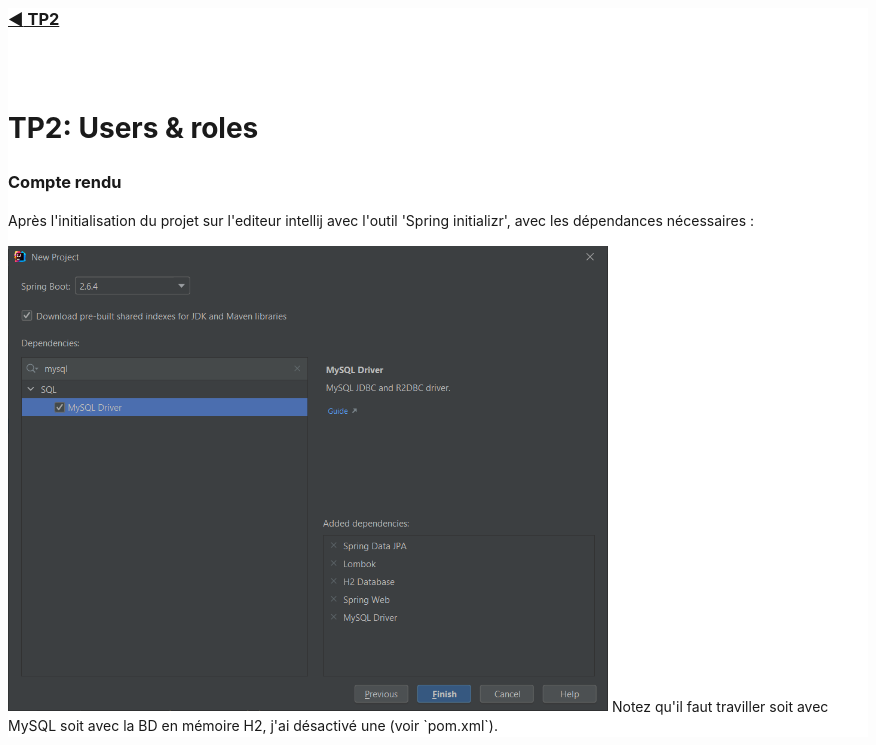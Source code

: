 
### [ :arrow_backward: TP2 ](https://github.com/ubmagh/ayoub_maghdaoui-JEE/tree/main/TP2 "Go back")
<br>
  
# TP2: Users & roles

### Compte rendu


Après l'initialisation du projet sur l'editeur intellij avec l'outil 'Spring initializr', avec les dépendances nécessaires :

<img src="./imgs/1.png" width="600">
Notez qu'il faut traviller soit avec MySQL soit avec la BD en mémoire H2, j'ai désactivé une (voir `pom.xml`).

